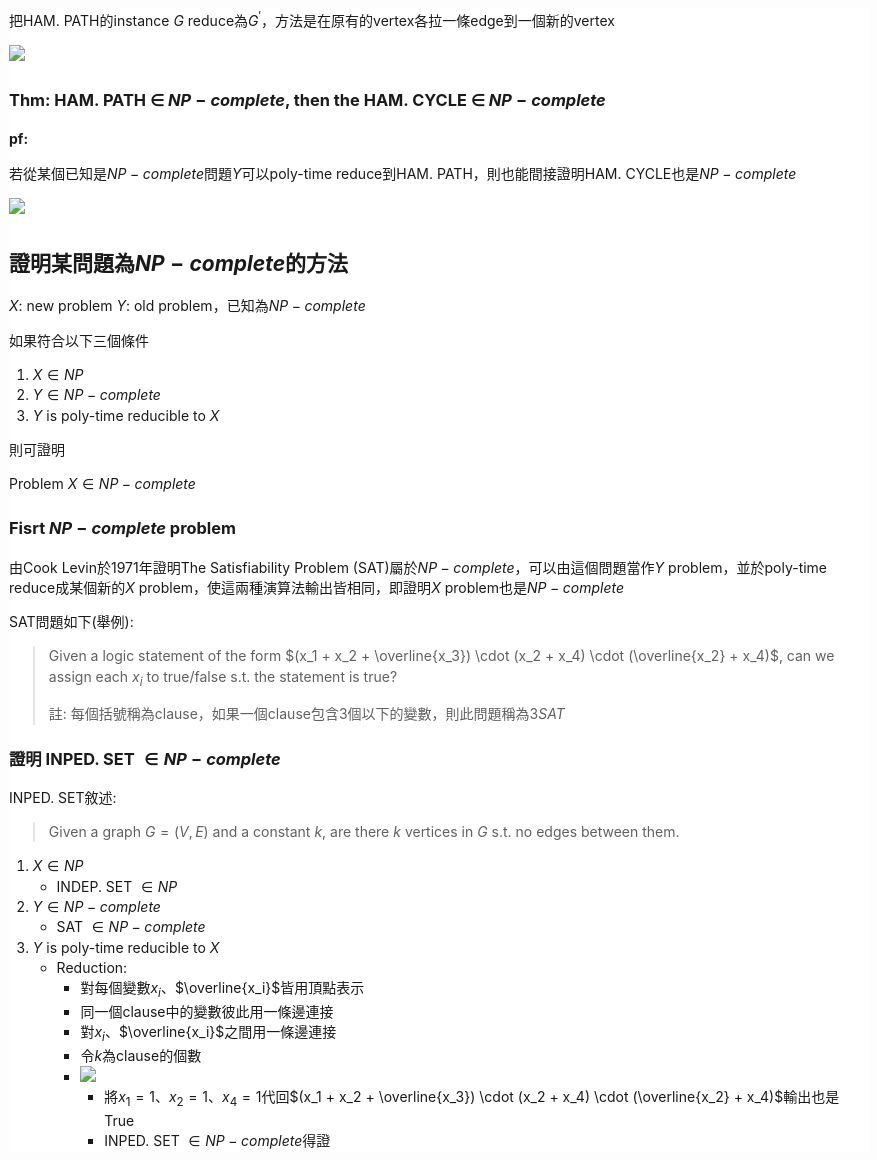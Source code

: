 把HAM. PATH的instance $G$ reduce為$G^{'}$，方法是在原有的vertex各拉一條edge到一個新的vertex

![](https://i.imgur.com/JEtHQkC.png)




### Thm: HAM. PATH $\in$ $NP-complete$, then the HAM. CYCLE  $\in$ $NP-complete$

**pf:** 

若從某個已知是$NP-complete$問題$Y$可以poly-time reduce到HAM. PATH，則也能間接證明HAM. CYCLE也是$NP-complete$

![](https://i.imgur.com/9RxqEZS.png)



## 證明某問題為$NP-complete$的方法

$X$: new problem
$Y$: old problem，已知為$NP−complete$

如果符合以下三個條件
1. $X \in NP$
2. $Y \in NP-complete$
3. $Y$ is poly-time reducible to $X$

則可證明

Problem $X \in NP-complete$

### Fisrt $NP-complete$ problem

由Cook Levin於1971年證明The Satisfiability Problem (SAT)屬於$NP-complete$，可以由這個問題當作$Y$ problem，並於poly-time reduce成某個新的$X$ problem，使這兩種演算法輸出皆相同，即證明$X$ problem也是$NP-complete$

SAT問題如下(舉例):

> Given a logic statement of the form $(x_1 + x_2 + \overline{x_3}) \cdot (x_2 + x_4) \cdot (\overline{x_2} + x_4)$, can we assign each $x_i$ to true/false s.t. the statement is true? 
>
> 註: 每個括號稱為clause，如果一個clause包含3個以下的變數，則此問題稱為$3SAT$

### 證明 INPED. SET $\in NP-complete$

INPED. SET敘述:

> Given a graph $G = (V,E)$ and a constant $k$, are there $k$ vertices in $G$ s.t. no edges between them.

1. $X \in NP$
    * INDEP. SET $\in NP$
3. $Y \in NP-complete$
    * SAT $\in NP-complete$
5. $Y$ is poly-time reducible to $X$
    * Reduction:
        * 對每個變數$x_i$、$\overline{x_i}$皆用頂點表示
        * 同一個clause中的變數彼此用一條邊連接
        * 對$x_i$、$\overline{x_i}$之間用一條邊連接
        * 令$k$為clause的個數
        * ![](https://i.imgur.com/sdo3oe1.png)
            * 將$x_1 = 1、x_2=1、x_4 = 1$代回$(x_1 + x_2 + \overline{x_3}) \cdot (x_2 + x_4) \cdot (\overline{x_2} + x_4)$輸出也是True
            * INPED. SET $\in NP-complete$得證
